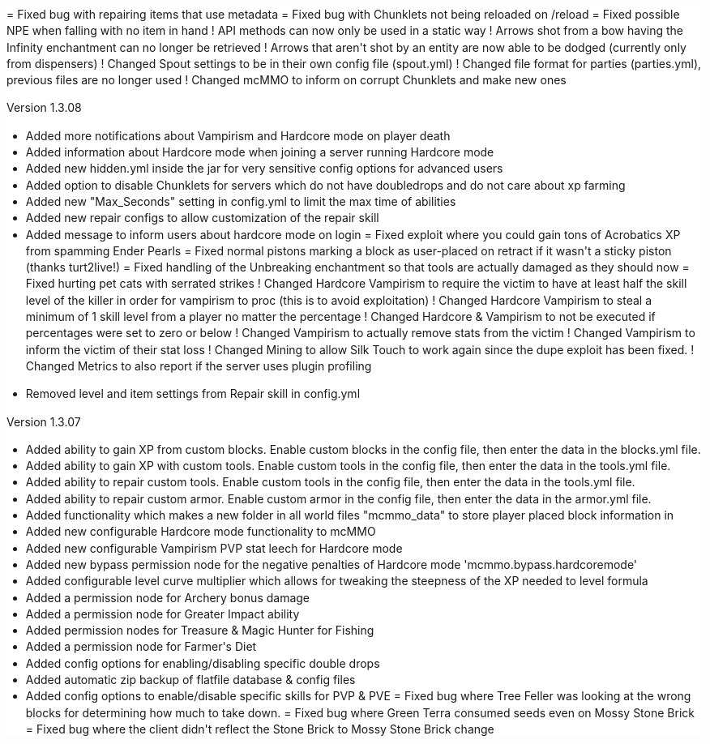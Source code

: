  = Fixed bug with repairing items that use metadata
 = Fixed bug with Chunklets not being reloaded on /reload
 = Fixed possible NPE when falling with no item in hand
 ! API methods can now only be used in a static way
 ! Arrows shot from a bow having the Infinity enchantment can no longer be retrieved
 ! Arrows that aren't shot by an entity are now able to be dodged (currently only from dispensers)
 ! Changed Spout settings to be in their own config file (spout.yml)
 ! Changed file format for parties (parties.yml), previous files are no longer used
 ! Changed mcMMO to inform on corrupt Chunklets and make new ones

Version 1.3.08
 + Added more notifications about Vampirism and Hardcore mode on player death
 + Added information about Hardcore mode when joining a server running Hardcore mode
 + Added new hidden.yml inside the jar for very sensitive config options for advanced users
 + Added option to disable Chunklets for servers which do not have doubledrops and do not care about xp farming
 + Added new "Max_Seconds" setting in config.yml to limit the max time of abilities
 + Added new repair configs to allow customization of the repair skill
 + Added message to inform users about hardcore mode on login
 = Fixed exploit where you could gain tons of Acrobatics XP from spamming Ender Pearls
 = Fixed normal pistons marking a block as user-placed on retract if it wasn't a sticky piston (thanks turt2live!)
 = Fixed handling of the Unbreaking enchantment so that tools are actually damaged as they should now
 = Fixed hurting pet cats with serrated strikes
 ! Changed Hardcore Vampirism to require the victim to have at least half the skill level of the killer in order for vampirism to proc (this is to avoid exploitation)
 ! Changed Hardcore Vampirism to steal a minimum of 1 skill level from a player no matter the percentage
 ! Changed Hardcore & Vampirism to not be executed if percentages were set to zero or below
 ! Changed Vampirism to actually remove stats from the victim
 ! Changed Vampirism to inform the victim of their stat loss
 ! Changed Mining to allow Silk Touch to work again since the dupe exploit has been fixed.
 ! Changed Metrics to also report if the server uses plugin profiling
 - Removed level and item settings from Repair skill in config.yml

Version 1.3.07
 + Added ability to gain XP from custom blocks. Enable custom blocks in the config file, then enter the data in the blocks.yml file.
 + Added ability to gain XP with custom tools. Enable custom tools in the config file, then enter the data in the tools.yml file.
 + Added ability to repair custom tools. Enable custom tools in the config file, then enter the data in the tools.yml file.
 + Added ability to repair custom armor. Enable custom armor in the config file, then enter the data in the armor.yml file.
 + Added functionality which makes a new folder in all world files "mcmmo_data" to store player placed block information in
 + Added new configurable Hardcore mode functionality to mcMMO
 + Added new configurable Vampirism PVP stat leech for Hardcore mode
 + Added new bypass permission node for the negative penalties of Hardcore mode 'mcmmo.bypass.hardcoremode'
 + Added configurable level curve multiplier which allows for tweaking the steepness of the XP needed to level formula
 + Added a permission node for Archery bonus damage
 + Added a permission node for Greater Impact ability
 + Added permission nodes for Treasure & Magic Hunter for Fishing
 + Added a permission node for Farmer's Diet
 + Added config options for enabling/disabling specific double drops
 + Added automatic zip backup of flatfile database & config files
 + Added config options to enable/disable specific skills for PVP & PVE
 = Fixed bug where Tree Feller was looking at the wrong blocks for determining how much to take down.
 = Fixed bug where Green Terra consumed seeds even on Mossy Stone Brick
 = Fixed bug where the client didn't reflect the Stone Brick to Mossy Stone Brick change
